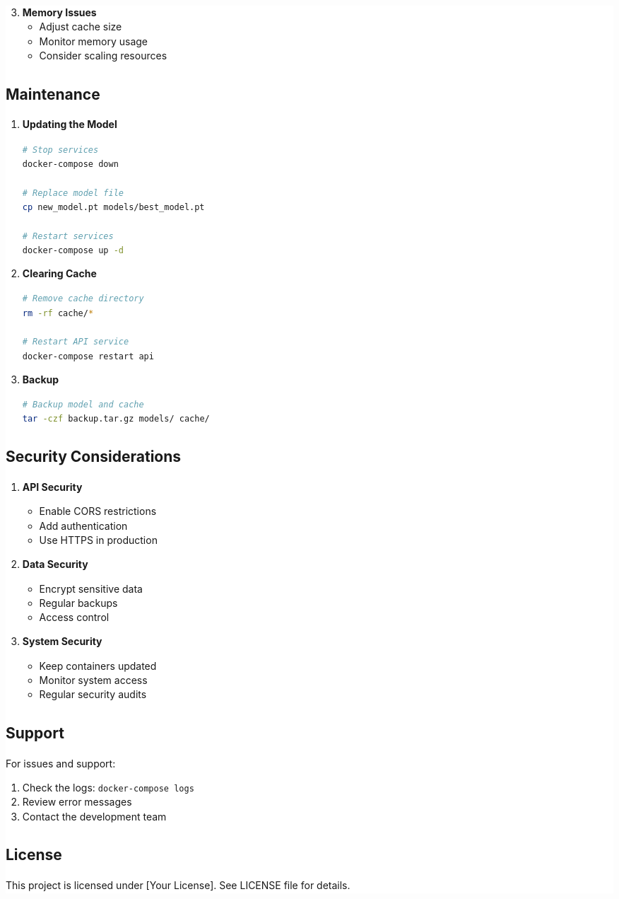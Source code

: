 3. **Memory Issues**
   - Adjust cache size
   - Monitor memory usage
   - Consider scaling resources

## Maintenance

1. **Updating the Model**
   ```bash
   # Stop services
   docker-compose down
   
   # Replace model file
   cp new_model.pt models/best_model.pt
   
   # Restart services
   docker-compose up -d
   ```

2. **Clearing Cache**
   ```bash
   # Remove cache directory
   rm -rf cache/*
   
   # Restart API service
   docker-compose restart api
   ```

3. **Backup**
   ```bash
   # Backup model and cache
   tar -czf backup.tar.gz models/ cache/
   ```

## Security Considerations

1. **API Security**
   - Enable CORS restrictions
   - Add authentication
   - Use HTTPS in production

2. **Data Security**
   - Encrypt sensitive data
   - Regular backups
   - Access control

3. **System Security**
   - Keep containers updated
   - Monitor system access
   - Regular security audits

## Support

For issues and support:
1. Check the logs: `docker-compose logs`
2. Review error messages
3. Contact the development team

## License

This project is licensed under [Your License]. See LICENSE file for details.
